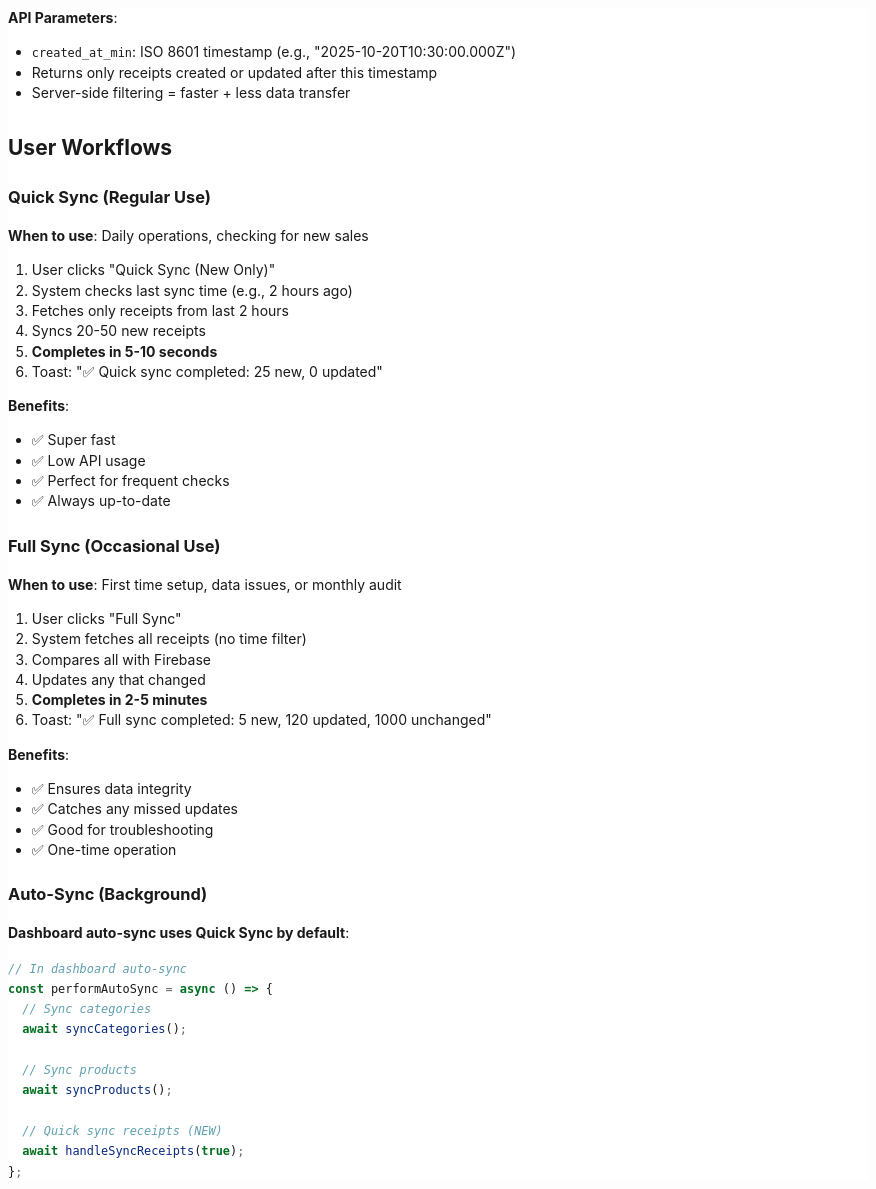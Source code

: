 **API Parameters**:

- `created_at_min`: ISO 8601 timestamp (e.g., "2025-10-20T10:30:00.000Z")
- Returns only receipts created or updated after this timestamp
- Server-side filtering = faster + less data transfer

## User Workflows

### Quick Sync (Regular Use)

**When to use**: Daily operations, checking for new sales

1. User clicks "Quick Sync (New Only)"
2. System checks last sync time (e.g., 2 hours ago)
3. Fetches only receipts from last 2 hours
4. Syncs 20-50 new receipts
5. **Completes in 5-10 seconds**
6. Toast: "✅ Quick sync completed: 25 new, 0 updated"

**Benefits**:

- ✅ Super fast
- ✅ Low API usage
- ✅ Perfect for frequent checks
- ✅ Always up-to-date

### Full Sync (Occasional Use)

**When to use**: First time setup, data issues, or monthly audit

1. User clicks "Full Sync"
2. System fetches all receipts (no time filter)
3. Compares all with Firebase
4. Updates any that changed
5. **Completes in 2-5 minutes**
6. Toast: "✅ Full sync completed: 5 new, 120 updated, 1000 unchanged"

**Benefits**:

- ✅ Ensures data integrity
- ✅ Catches any missed updates
- ✅ Good for troubleshooting
- ✅ One-time operation

### Auto-Sync (Background)

**Dashboard auto-sync uses Quick Sync by default**:

```javascript
// In dashboard auto-sync
const performAutoSync = async () => {
  // Sync categories
  await syncCategories();

  // Sync products
  await syncProducts();

  // Quick sync receipts (NEW)
  await handleSyncReceipts(true);
};
```
